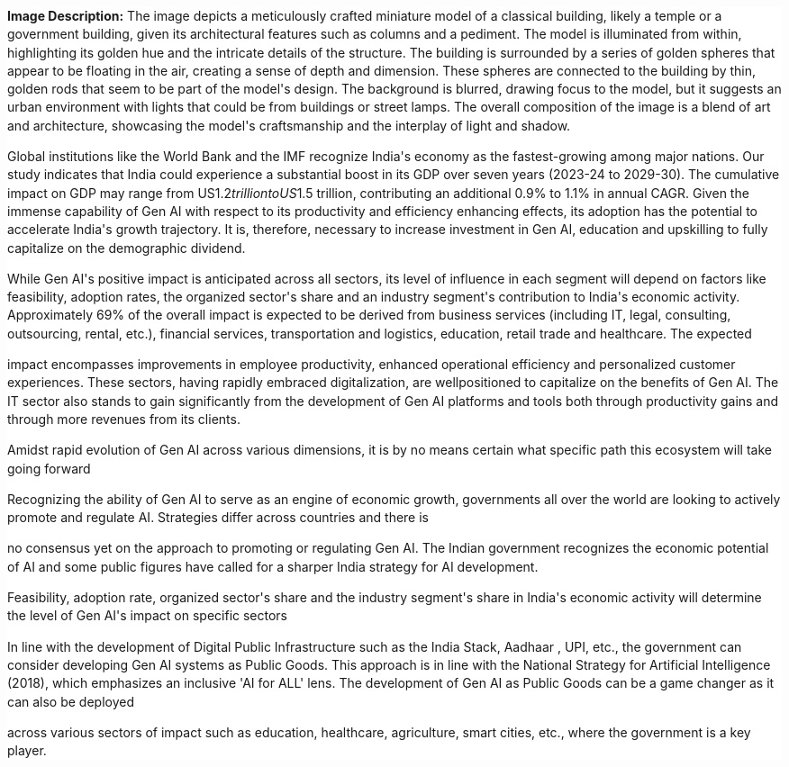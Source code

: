 
**Image Description:** The image depicts a meticulously crafted miniature model of a classical building, likely a temple or a government building, given its architectural features such as columns and a pediment. The model is illuminated from within, highlighting its golden hue and the intricate details of the structure. The building is surrounded by a series of golden spheres that appear to be floating in the air, creating a sense of depth and dimension. These spheres are connected to the building by thin, golden rods that seem to be part of the model's design. The background is blurred, drawing focus to the model, but it suggests an urban environment with lights that could be from buildings or street lamps. The overall composition of the image is a blend of art and architecture, showcasing the model's craftsmanship and the interplay of light and shadow.



Global institutions like the World Bank and the IMF recognize India's economy as the fastest-growing among major nations. Our study indicates that India could experience a substantial boost in its GDP over seven years (2023-24 to 2029-30). The cumulative impact on GDP may range from US$1.2 trillion to US$1.5 trillion, contributing an additional 0.9% to 1.1% in annual CAGR. Given the immense capability of Gen AI with respect to its productivity and efficiency enhancing effects, its adoption has the potential to accelerate India's growth trajectory. It is, therefore, necessary to increase investment in Gen AI, education and upskilling to fully capitalize on the demographic dividend.

While Gen AI's positive impact is anticipated across all sectors, its level of influence in each segment will depend on factors like feasibility, adoption rates, the organized sector's share and an industry segment's contribution to India's economic activity. Approximately 69% of the overall impact is expected to be derived from business services (including IT, legal, consulting, outsourcing, rental, etc.), financial services, transportation and logistics, education, retail trade and healthcare. The expected

impact encompasses improvements in employee productivity, enhanced operational efficiency and personalized customer experiences. These sectors, having rapidly embraced digitalization, are wellpositioned to capitalize on the benefits of Gen AI. The IT sector also stands to gain significantly from the development of Gen AI platforms and tools both through productivity gains and through more revenues from its clients.

Amidst rapid evolution of Gen AI across various dimensions, it is by no means certain what specific path this ecosystem will take going forward

Recognizing the ability of Gen AI to serve as an engine of economic growth, governments all over the world are looking to actively promote and regulate AI. Strategies differ across countries and there is

no consensus yet on the approach to promoting or regulating Gen AI. The Indian government recognizes the economic potential of AI and some public figures have called for a sharper India strategy for AI development.

Feasibility, adoption rate, organized sector's share and the industry segment's share in India's economic activity will determine the level of Gen AI's impact on specific sectors

In line with the development of Digital Public Infrastructure such as the India Stack, Aadhaar , UPI, etc., the government can consider developing Gen AI systems as Public Goods. This approach is in line with the National Strategy for Artificial Intelligence (2018), which emphasizes an inclusive 'AI for ALL' lens.  The development of Gen AI as Public Goods can be a game changer as it can also be deployed

across various sectors of impact such as education, healthcare, agriculture, smart cities, etc., where the government is a key player.
